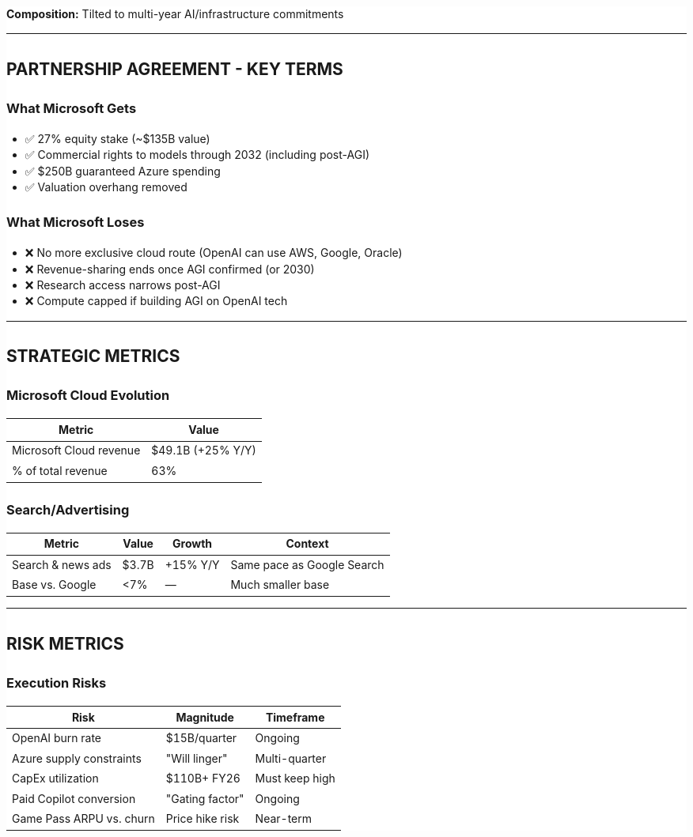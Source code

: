 **Composition:** Tilted to multi-year AI/infrastructure commitments

---

## PARTNERSHIP AGREEMENT - KEY TERMS

### What Microsoft Gets
- ✅ 27% equity stake (~$135B value)
- ✅ Commercial rights to models through 2032 (including post-AGI)
- ✅ $250B guaranteed Azure spending
- ✅ Valuation overhang removed

### What Microsoft Loses
- ❌ No more exclusive cloud route (OpenAI can use AWS, Google, Oracle)
- ❌ Revenue-sharing ends once AGI confirmed (or 2030)
- ❌ Research access narrows post-AGI
- ❌ Compute capped if building AGI on OpenAI tech

---

## STRATEGIC METRICS

### Microsoft Cloud Evolution
| Metric | Value |
|--------|-------|
| Microsoft Cloud revenue | $49.1B (+25% Y/Y) |
| % of total revenue | 63% |

### Search/Advertising
| Metric | Value | Growth | Context |
|--------|-------|--------|---------|
| Search & news ads | $3.7B | +15% Y/Y | Same pace as Google Search |
| Base vs. Google | <7% | — | Much smaller base |

---

## RISK METRICS

### Execution Risks
| Risk | Magnitude | Timeframe |
|------|-----------|-----------|
| OpenAI burn rate | $15B/quarter | Ongoing |
| Azure supply constraints | "Will linger" | Multi-quarter |
| CapEx utilization | $110B+ FY26 | Must keep high |
| Paid Copilot conversion | "Gating factor" | Ongoing |
| Game Pass ARPU vs. churn | Price hike risk | Near-term |
